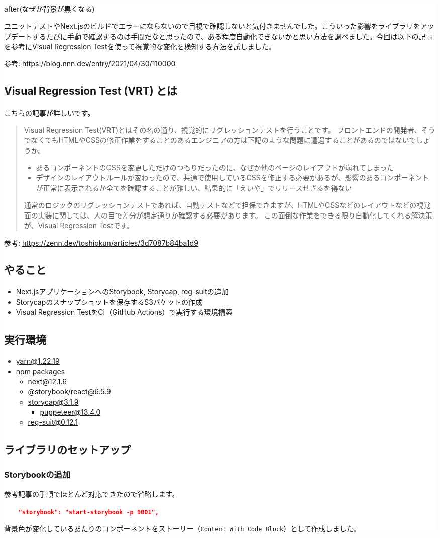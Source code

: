 <p class="text-center text-gray-500 italic">after(なぜか背景が黒くなる)</p>

ユニットテストやNext.jsのビルドでエラーにならないので目視で確認しないと気付きませんでした。こういった影響をライブラリをアップデートするたびに手動で確認するのは手間だなと思ったので、ある程度自動化できないかと思い方法を調べました。今回は以下の記事を参考にVisual Regression Testを使って視覚的な変化を検知する方法を試しました。

参考: https://blog.nnn.dev/entry/2021/04/30/110000

## Visual Regression Test (VRT) とは

こちらの記事が詳しいです。

> Visual Regression Test(VRT)とはその名の通り、視覚的にリグレッションテストを行うことです。
> フロントエンドの開発者、そうでなくてもHTMLやCSSの修正作業をすることのあるエンジニアの方は下記のような問題に遭遇することがあるのではないでしょうか。
>
> - あるコンポーネントのCSSを変更しただけのつもりだったのに、なぜか他のページのレイアウトが崩れてしまった
> - デザインのレイアウトルールが変わったので、共通で使用しているCSSを修正する必要があるが、影響のあるコンポーネントが正常に表示されるか全てを確認することが難しい、結果的に「えいや」でリリースせざるを得ない
>
> 通常のロジックのリグレッションテストであれば、自動テストなどで担保できますが、HTMLやCSSなどのレイアウトなどの視覚面の実装に関しては、人の目で差分が想定通りか確認する必要があります。
> この面倒な作業をできる限り自動化してくれる解決策が、Visual Regression Testです。

参考: https://zenn.dev/toshiokun/articles/3d7087b84ba1d9

## やること

- Next.jsアプリケーションへのStorybook, Storycap, reg-suitの追加
- Storycapのスナップショットを保存するS3バケットの作成
- Visual Regression TestをCI（GitHub Actions）で実行する環境構築

## 実行環境

- yarn@1.22.19
- npm packages
  - next@12.1.6
  - @storybook/react@6.5.9
  - storycap@3.1.9
    - puppeteer@13.4.0
  - reg-suit@0.12.1

## ライブラリのセットアップ

### Storybookの追加

参考記事の手順でほとんど対応できたので省略します。

```json title="package.json"
    "storybook": "start-storybook -p 9001",
```

背景色が変化しているあたりのコンポーネントをストーリー（`Content With Code Block`）として作成しました。
